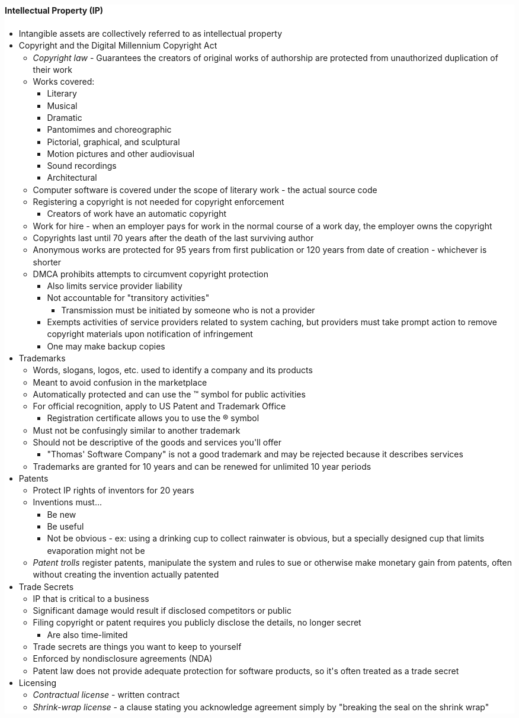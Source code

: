 
#### Intellectual Property (IP)

* Intangible assets are collectively referred to as intellectual property
* Copyright and the Digital Millennium Copyright Act
  * *Copyright law* - Guarantees the creators of original works of authorship are protected from unauthorized duplication of their work
  * Works covered:
    * Literary
    * Musical
    * Dramatic
    * Pantomimes and choreographic
    * Pictorial, graphical, and sculptural
    * Motion pictures and other audiovisual
    * Sound recordings
    * Architectural
  * Computer software is covered under the scope of literary work - the actual source code
  * Registering a copyright is not needed for copyright enforcement
    * Creators of work have an automatic copyright
  * Work for hire - when an employer pays for work in the normal course of a work day, the employer owns the copyright
  * Copyrights last until 70 years after the death of the last surviving author
  * Anonymous works are protected for 95 years from first publication or 120 years from date of creation - whichever is shorter
  * DMCA prohibits attempts to circumvent copyright protection
    * Also limits service provider liability
    * Not accountable for "transitory activities"
      * Transmission must be initiated by someone who is not a provider
    * Exempts activities of service providers related to system caching, but providers must take prompt action to remove copyright materials upon notification of infringement
    * One may make backup copies
* Trademarks
  * Words, slogans, logos, etc. used to identify a company and its products
  * Meant to avoid confusion in the marketplace
  * Automatically protected and can use the ™ symbol for public activities
  * For official recognition, apply to US Patent and Trademark Office
    * Registration certificate allows you to use the ® symbol
  * Must not be confusingly similar to another trademark
  * Should not be descriptive of the goods and services you'll offer
    * "Thomas' Software Company" is not a good trademark and may be rejected because it describes services
  * Trademarks are granted for 10 years and can be renewed for unlimited 10 year periods
* Patents
  * Protect IP rights of inventors for 20 years
  * Inventions must...
    * Be new
    * Be useful
    * Not be obvious - ex: using a drinking cup to collect rainwater is obvious, but a specially designed cup that limits evaporation might not be
  * *Patent trolls* register patents, manipulate the system and rules to sue or otherwise make monetary gain from patents, often without creating the invention actually patented
* Trade Secrets
  * IP that is critical to a business
  * Significant damage would result if disclosed competitors or public
  * Filing copyright or patent requires you publicly disclose the details, no longer secret
    * Are also time-limited
  * Trade secrets are things you want to keep to yourself
  * Enforced by nondisclosure agreements (NDA)
  * Patent law does not provide adequate protection for software products, so it's often treated as a trade secret
* Licensing
  * *Contractual license* - written contract
  * *Shrink-wrap license* - a clause stating you acknowledge agreement simply by "breaking the seal on the shrink wrap"